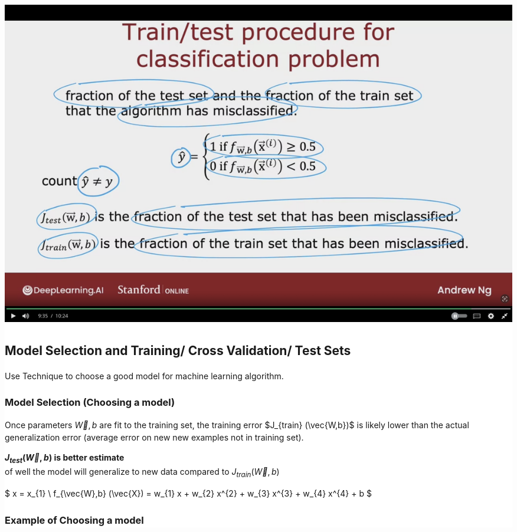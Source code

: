 ![image of train test procedure for linear regression](images/Train-Test-Procedure-Class-Improved.png)


## Model Selection and Training/ Cross Validation/ Test Sets

Use Technique to choose a good model for machine learning algorithm.

### Model Selection (Choosing a model)

Once parameters $\vec{W}, b$ are fit to the training set, the training error $J_{train} (\vec{W,b})$ is likely lower than the actual generalization error (average error on new new examples not in training set).

**$J_{test} (\vec{W},b)$ is better estimate**  
of well the model will generalize to new data compared to $J_{train} (\vec{W},b)$


$
x = x_{1} \\
f_{\vec{W},b} (\vec{X}) = w_{1} x + w_{2} x^{2} + w_{3} x^{3} + w_{4} x^{4} + b
$


### Example of Choosing a model
